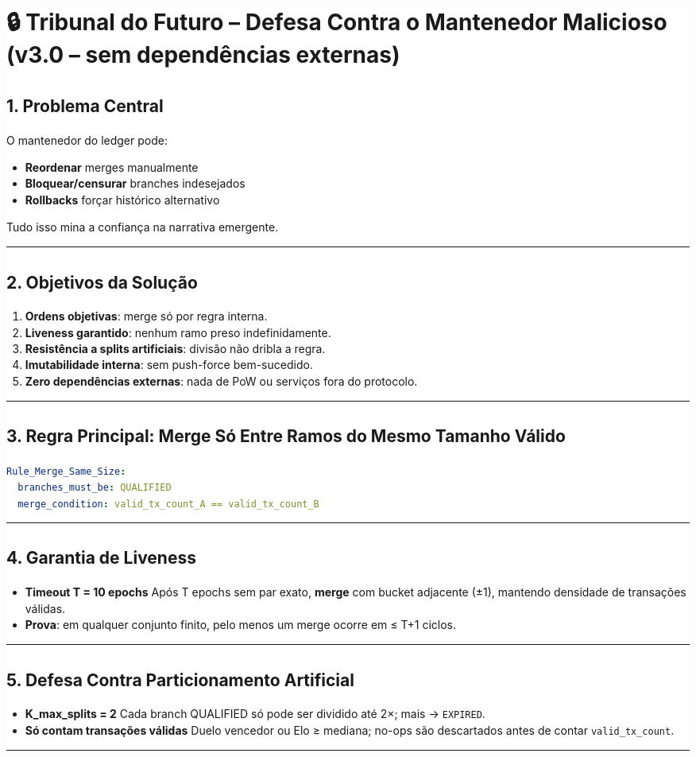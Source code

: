 # 🔒 Tribunal do Futuro – Defesa Contra o Mantenedor Malicioso (v3.0 – sem dependências externas)

## 1. Problema Central
O mantenedor do ledger pode:
- **Reordenar** merges manualmente  
- **Bloquear/censurar** branches indesejados  
- **Rollbacks** forçar histórico alternativo  

Tudo isso mina a confiança na narrativa emergente.

---

## 2. Objetivos da Solução
1. **Ordens objetivas**: merge só por regra interna.  
2. **Liveness garantido**: nenhum ramo preso indefinidamente.  
3. **Resistência a splits artificiais**: divisão não dribla a regra.  
4. **Imutabilidade interna**: sem push-force bem-sucedido.  
5. **Zero dependências externas**: nada de PoW ou serviços fora do protocolo.

---

## 3. Regra Principal: Merge Só Entre Ramos do Mesmo Tamanho Válido
```yaml
Rule_Merge_Same_Size:
  branches_must_be: QUALIFIED
  merge_condition: valid_tx_count_A == valid_tx_count_B
````

---

## 4. Garantia de Liveness

* **Timeout T = 10 epochs**
  Após T epochs sem par exato, **merge** com bucket adjacente (±1), mantendo densidade de transações válidas.
* **Prova**: em qualquer conjunto finito, pelo menos um merge ocorre em ≤ T+1 ciclos.

---

## 5. Defesa Contra Particionamento Artificial

* **K\_max\_splits = 2**
  Cada branch QUALIFIED só pode ser dividido até 2×; mais → `EXPIRED`.
* **Só contam transações válidas**
  Duelo vencedor ou Elo ≥ mediana; no-ops são descartados antes de contar `valid_tx_count`.

---
